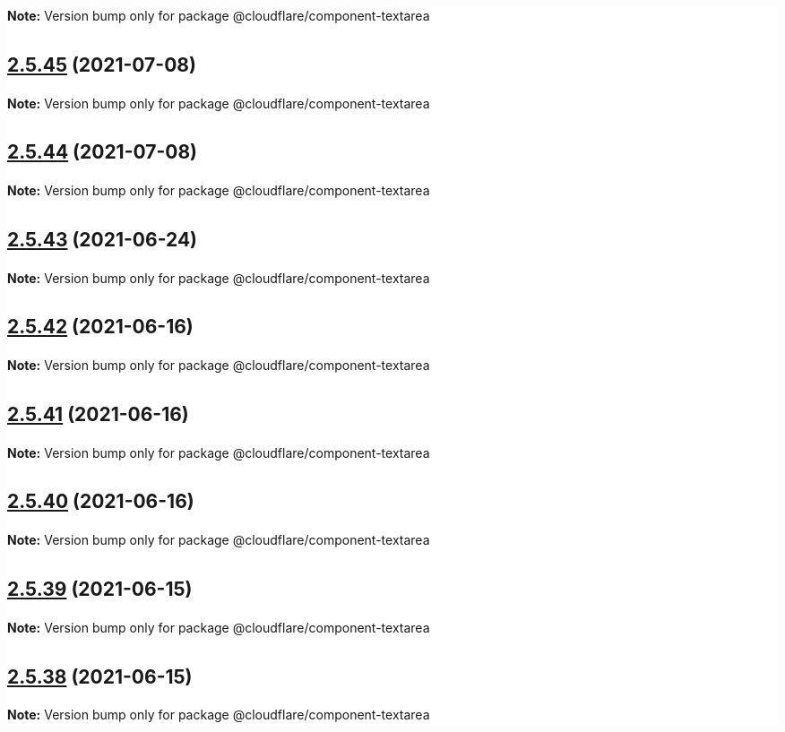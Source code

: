 **Note:** Version bump only for package @cloudflare/component-textarea

## [2.5.45](http://stash.cfops.it:7999/fe/stratus/compare/@cloudflare/component-textarea@2.5.44...@cloudflare/component-textarea@2.5.45) (2021-07-08)

**Note:** Version bump only for package @cloudflare/component-textarea

## [2.5.44](http://stash.cfops.it:7999/fe/stratus/compare/@cloudflare/component-textarea@2.5.43...@cloudflare/component-textarea@2.5.44) (2021-07-08)

**Note:** Version bump only for package @cloudflare/component-textarea

## [2.5.43](http://stash.cfops.it:7999/fe/stratus/compare/@cloudflare/component-textarea@2.5.42...@cloudflare/component-textarea@2.5.43) (2021-06-24)

**Note:** Version bump only for package @cloudflare/component-textarea

## [2.5.42](http://stash.cfops.it:7999/fe/stratus/compare/@cloudflare/component-textarea@2.5.41...@cloudflare/component-textarea@2.5.42) (2021-06-16)

**Note:** Version bump only for package @cloudflare/component-textarea

## [2.5.41](http://stash.cfops.it:7999/fe/stratus/compare/@cloudflare/component-textarea@2.5.40...@cloudflare/component-textarea@2.5.41) (2021-06-16)

**Note:** Version bump only for package @cloudflare/component-textarea

## [2.5.40](http://stash.cfops.it:7999/fe/stratus/compare/@cloudflare/component-textarea@2.5.39...@cloudflare/component-textarea@2.5.40) (2021-06-16)

**Note:** Version bump only for package @cloudflare/component-textarea

## [2.5.39](http://stash.cfops.it:7999/fe/stratus/compare/@cloudflare/component-textarea@2.5.38...@cloudflare/component-textarea@2.5.39) (2021-06-15)

**Note:** Version bump only for package @cloudflare/component-textarea

## [2.5.38](http://stash.cfops.it:7999/fe/stratus/compare/@cloudflare/component-textarea@2.5.37...@cloudflare/component-textarea@2.5.38) (2021-06-15)

**Note:** Version bump only for package @cloudflare/component-textarea
